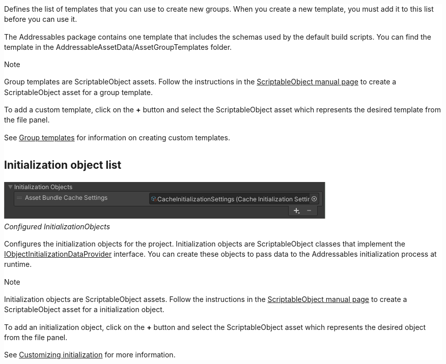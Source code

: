 
Defines the list of templates that you can use to create new groups. When you create a new template, you must add it to this list before you can use it.

The Addressables package contains one template that includes the schemas used by the default build scripts. You can find the template in the AddressableAssetData/AssetGroupTemplates folder. 

> [!NOTE]
> Group templates are ScriptableObject assets. Follow the instructions in the [ScriptableObject manual page] to create a ScriptableObject asset for a group template.

To add a custom template, click on the __+__ button and select the ScriptableObject asset which represents the desired template from the file panel.

See [Group templates] for information on creating custom templates.

## Initialization object list

![](images/addr_settings_init_objects.png)<br/>*Configured InitializationObjects*

Configures the initialization objects for the project. Initialization objects are ScriptableObject classes that implement the [IObjectInitializationDataProvider] interface. You can create these objects to pass data to the Addressables initialization process at runtime. 

> [!NOTE]
> Initialization objects are ScriptableObject assets. Follow the instructions in the [ScriptableObject manual page] to create a ScriptableObject asset for a initialization object.

To add an initialization object, click on the __+__ button and select the ScriptableObject asset which represents the desired object from the file panel.

See [Customizing initialization] for more information.


[Diagnostics]: #diagnostics
[Content Update]: #content-update
[Customizing initialization]: xref:addressables-api-initialize-async
[Downloads]: #downloads
[Build]: #build
[AddressablesPlayerBuildResult]: xref:UnityEditor.AddressableAssets.Build.AddressablesPlayerBuildResult
[Asset Group Templates]: #asset-group-templates
[Build and Play Mode Scripts]: #build-and-play-mode-scripts
[Catalog]: #catalog
[check for an updated catalog]: xref:addressables-api-load-content-catalog-async#updating-catalogs
[IDataBuilder]: xref:UnityEditor.AddressableAssets.Build.IDataBuilder
[BuildScriptBase]: xref:UnityEditor.AddressableAssets.Build.DataBuilders.BuildScriptBase
[Event Viewer]: xref:addressables-event-viewer
[General]: #general
[Group templates]: xref:addressables-group-settings#group-templates
[Groups window]: xref:addressables-groups#groups-window
[Groups]: xref:addressables-groups
[Initialization object list]: #initialization-object-list
[Initialization objects list]: #initialization-object-list
[Initialization objects]: #initialization-object-list
[IObjectInitializationDataProvider]: xref:UnityEngine.ResourceManagement.Util.IObjectInitializationDataProvider
[Profile]: xref:addressables-profiles
[Profiles]: xref:addressables-profiles
[ScriptableObject manual page]: xref:class-ScriptableObject
[Unique Bundle IDs]: xref:addressables-content-update-builds#unique-bundle-ids-setting
[UnityEngine.Networking.CertificateHandler]: xref:UnityEngine.Networking.CertificateHandler
[AddressablesPlayModeBuildResult]: xref:UnityEditor.AddressableAssets.Build.AddressablesPlayModeBuildResult
[CanBuildData]: xref:UnityEditor.AddressableAssets.Build.IDataBuilder.CanBuildData*
[AsyncOperationHandle.OperationException]: xref:UnityEngine.ResourceManagement.AsyncOperations.AsyncOperationHandle.OperationException
[Content update builds]: xref:addressables-content-update-builds
[Custom Build Scripting]: xref:addressables-api-build-player-content#custom-build-scripting
[Unity Editor Preferences]: xref:addressables-configuration#unity-preferences
[Building content]: xref:addressables-builds#build-with-player
